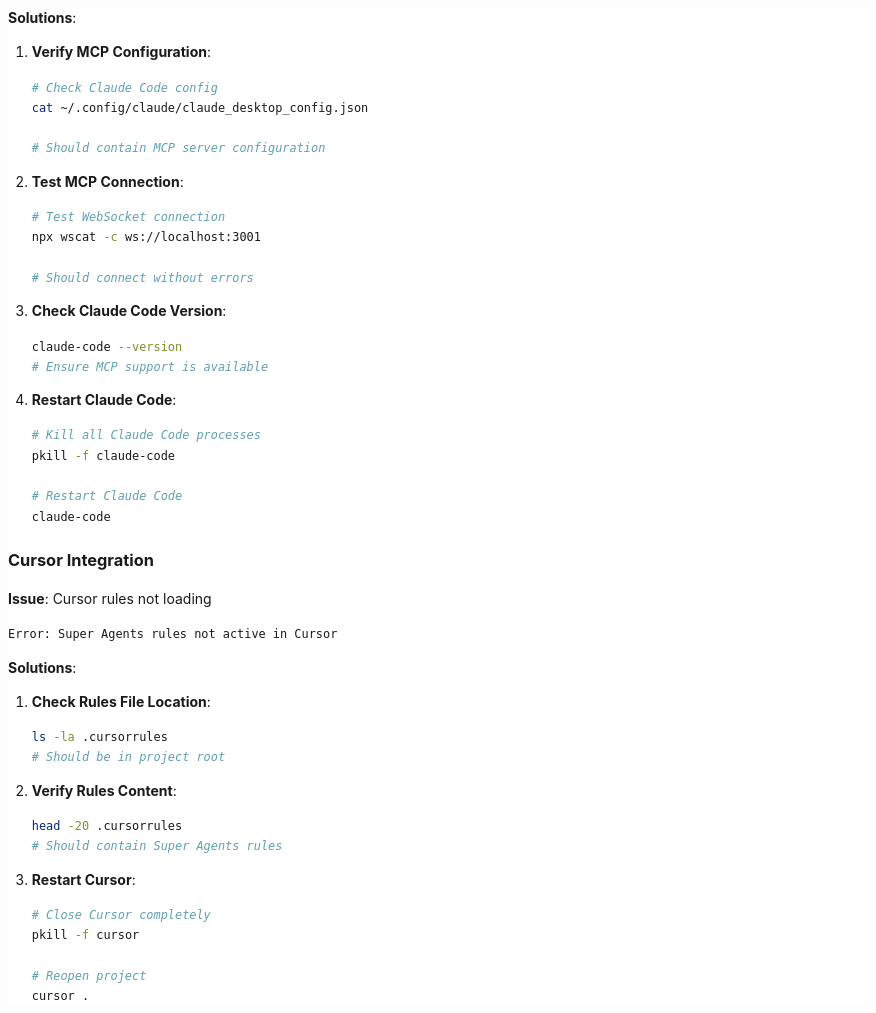**Solutions**:

1. **Verify MCP Configuration**:
   ```bash
   # Check Claude Code config
   cat ~/.config/claude/claude_desktop_config.json
   
   # Should contain MCP server configuration
   ```

2. **Test MCP Connection**:
   ```bash
   # Test WebSocket connection
   npx wscat -c ws://localhost:3001
   
   # Should connect without errors
   ```

3. **Check Claude Code Version**:
   ```bash
   claude-code --version
   # Ensure MCP support is available
   ```

4. **Restart Claude Code**:
   ```bash
   # Kill all Claude Code processes
   pkill -f claude-code
   
   # Restart Claude Code
   claude-code
   ```

### Cursor Integration

**Issue**: Cursor rules not loading
```
Error: Super Agents rules not active in Cursor
```

**Solutions**:

1. **Check Rules File Location**:
   ```bash
   ls -la .cursorrules
   # Should be in project root
   ```

2. **Verify Rules Content**:
   ```bash
   head -20 .cursorrules
   # Should contain Super Agents rules
   ```

3. **Restart Cursor**:
   ```bash
   # Close Cursor completely
   pkill -f cursor
   
   # Reopen project
   cursor .
   ```
